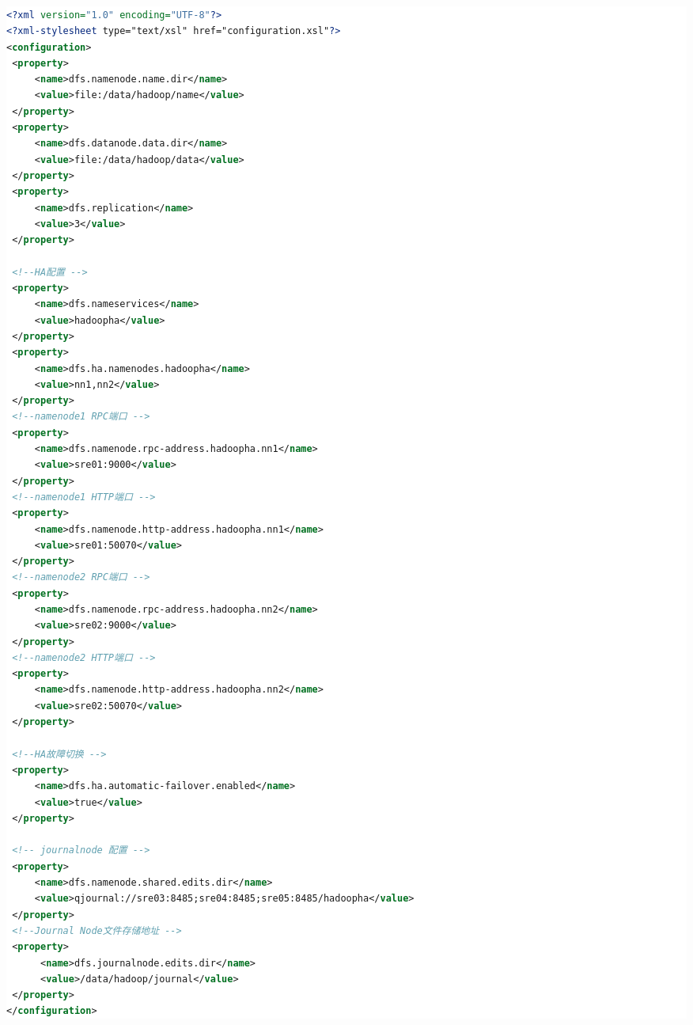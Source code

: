 ```xml
<?xml version="1.0" encoding="UTF-8"?>
<?xml-stylesheet type="text/xsl" href="configuration.xsl"?>
<configuration>
 <property>
     <name>dfs.namenode.name.dir</name>
     <value>file:/data/hadoop/name</value>
 </property>
 <property>
     <name>dfs.datanode.data.dir</name>
     <value>file:/data/hadoop/data</value>
 </property>
 <property>
     <name>dfs.replication</name>
     <value>3</value>
 </property>
    
 <!--HA配置 -->
 <property>
     <name>dfs.nameservices</name>
     <value>hadoopha</value>
 </property>
 <property>
     <name>dfs.ha.namenodes.hadoopha</name>
     <value>nn1,nn2</value>
 </property>
 <!--namenode1 RPC端口 -->
 <property>
     <name>dfs.namenode.rpc-address.hadoopha.nn1</name>
     <value>sre01:9000</value>
 </property>
 <!--namenode1 HTTP端口 -->
 <property>
     <name>dfs.namenode.http-address.hadoopha.nn1</name>
     <value>sre01:50070</value>
 </property>
 <!--namenode2 RPC端口 -->
 <property>
     <name>dfs.namenode.rpc-address.hadoopha.nn2</name>
     <value>sre02:9000</value>
 </property>
 <!--namenode2 HTTP端口 -->
 <property>
     <name>dfs.namenode.http-address.hadoopha.nn2</name>
     <value>sre02:50070</value>
 </property>
    
 <!--HA故障切换 -->
 <property>
     <name>dfs.ha.automatic-failover.enabled</name>
     <value>true</value>
 </property>
    
 <!-- journalnode 配置 -->
 <property>
     <name>dfs.namenode.shared.edits.dir</name>
     <value>qjournal://sre03:8485;sre04:8485;sre05:8485/hadoopha</value>
 </property>
 <!--Journal Node文件存储地址 -->
 <property>
      <name>dfs.journalnode.edits.dir</name>
      <value>/data/hadoop/journal</value>
 </property>
</configuration>
```